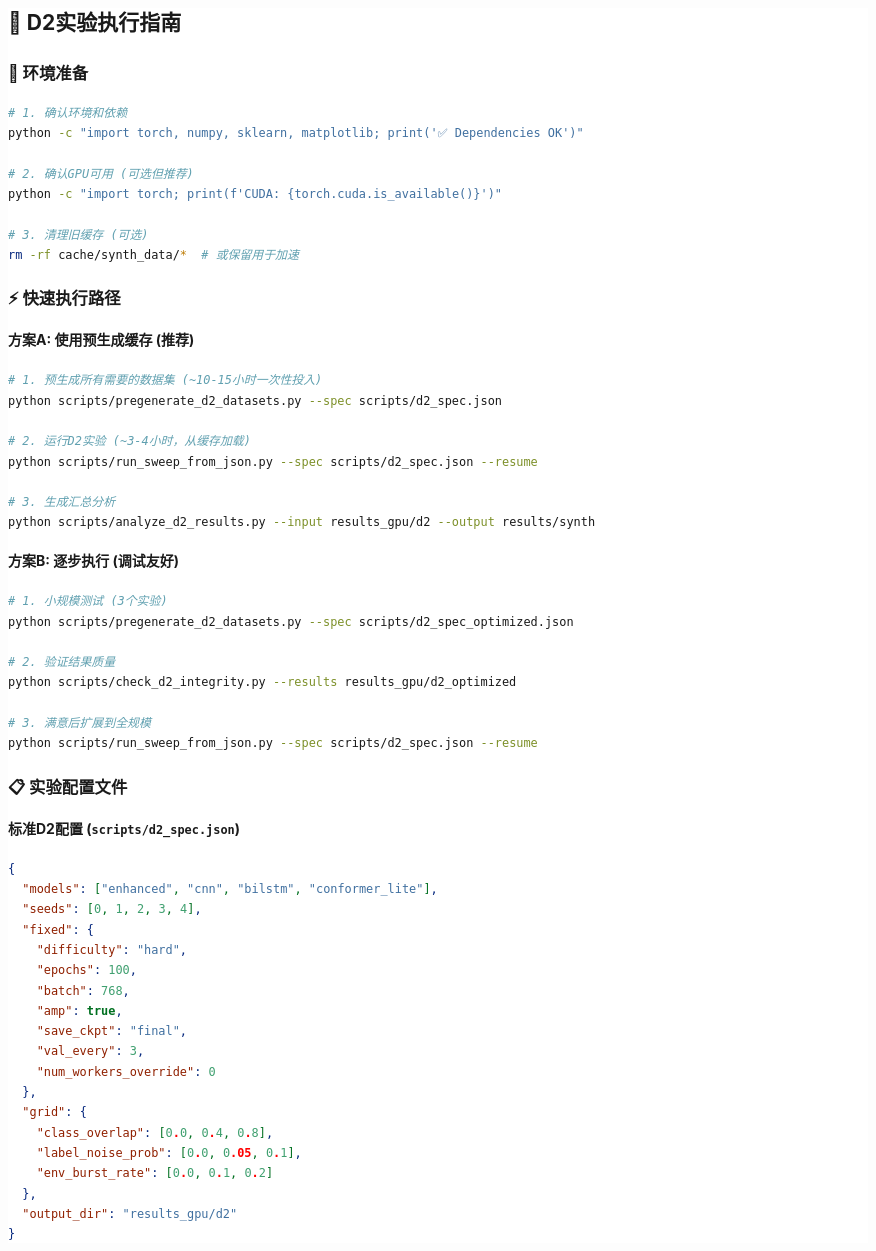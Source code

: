 ## 🚀 D2实验执行指南

### 🔧 环境准备

```bash
# 1. 确认环境和依赖
python -c "import torch, numpy, sklearn, matplotlib; print('✅ Dependencies OK')"

# 2. 确认GPU可用 (可选但推荐)
python -c "import torch; print(f'CUDA: {torch.cuda.is_available()}')"

# 3. 清理旧缓存 (可选)
rm -rf cache/synth_data/*  # 或保留用于加速
```

### ⚡ 快速执行路径

#### 方案A: 使用预生成缓存 (推荐)
```bash
# 1. 预生成所有需要的数据集 (~10-15小时一次性投入)
python scripts/pregenerate_d2_datasets.py --spec scripts/d2_spec.json

# 2. 运行D2实验 (~3-4小时，从缓存加载)
python scripts/run_sweep_from_json.py --spec scripts/d2_spec.json --resume

# 3. 生成汇总分析
python scripts/analyze_d2_results.py --input results_gpu/d2 --output results/synth
```

#### 方案B: 逐步执行 (调试友好)
```bash
# 1. 小规模测试 (3个实验)
python scripts/pregenerate_d2_datasets.py --spec scripts/d2_spec_optimized.json

# 2. 验证结果质量
python scripts/check_d2_integrity.py --results results_gpu/d2_optimized

# 3. 满意后扩展到全规模
python scripts/run_sweep_from_json.py --spec scripts/d2_spec.json --resume
```

### 📋 实验配置文件

#### 标准D2配置 (`scripts/d2_spec.json`)
```json
{
  "models": ["enhanced", "cnn", "bilstm", "conformer_lite"],
  "seeds": [0, 1, 2, 3, 4],
  "fixed": {
    "difficulty": "hard",
    "epochs": 100,
    "batch": 768,
    "amp": true,
    "save_ckpt": "final",
    "val_every": 3,
    "num_workers_override": 0
  },
  "grid": {
    "class_overlap": [0.0, 0.4, 0.8],
    "label_noise_prob": [0.0, 0.05, 0.1],
    "env_burst_rate": [0.0, 0.1, 0.2]
  },
  "output_dir": "results_gpu/d2"
}
```